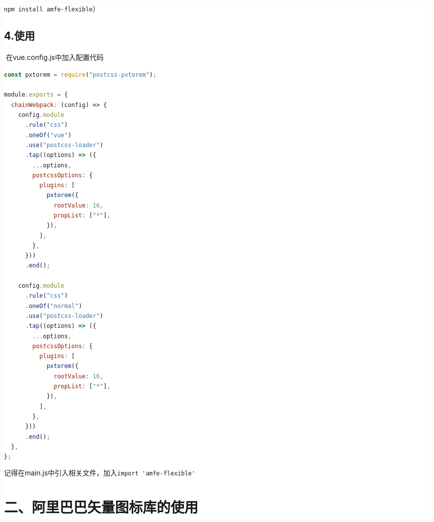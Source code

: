`npm install amfe-flexible`）

## 4.使用

​ 在vue.config.js中加入配置代码

```js
const pxtorem = require("postcss-pxtorem");

module.exports = {
  chainWebpack: (config) => {
    config.module
      .rule("css")
      .oneOf("vue")
      .use("postcss-loader")
      .tap((options) => ({
        ...options,
        postcssOptions: {
          plugins: [
            pxtorem({
              rootValue: 16,
              propList: ["*"],
            }),
          ],
        },
      }))
      .end();

    config.module
      .rule("css")
      .oneOf("normal")
      .use("postcss-loader")
      .tap((options) => ({
        ...options,
        postcssOptions: {
          plugins: [
            pxtorem({
              rootValue: 16,
              propList: ["*"],
            }),
          ],
        },
      }))
      .end();
  },
};
```

​ 记得在main.js中引入相关文件，加入`import 'amfe-flexible'`

# **二、阿里巴巴矢量图标库的使用**
